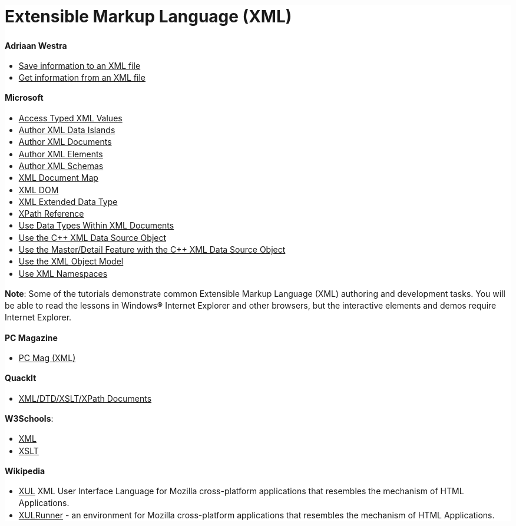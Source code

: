 # Extensible Markup Language (XML)

**Adriaan Westra**
- [Save information to an XML file](http://www.westphil.nl/systemadministration/vbscript/index.php?name=createxml)
- [Get information from an XML file](http://www.westphil.nl/systemadministration/vbscript/index.php?name=getxmlelement)

**Microsoft** 
-	[Access Typed XML Values](https://docs.microsoft.com/en-us/previous-versions/windows/desktop/ms753712%28v%3dvs.85%29)  
-	[Author XML Data Islands](https://docs.microsoft.com/en-us/previous-versions/windows/desktop/ms763762%28v%3dvs.85%29)  
-	[Author XML Documents](https://docs.microsoft.com/en-us/previous-versions/windows/desktop/ms757020%28v%3dvs.85%29)
- [Author XML Elements](https://docs.microsoft.com/en-us/previous-versions/windows/desktop/ms766385%28v%3dvs.85%29)  
-	[Author XML Schemas](https://docs.microsoft.com/en-us/previous-versions/windows/desktop/ms760255%28v%3dvs.85%29)  
- [XML Document Map](https://docs.microsoft.com/en-us/previous-versions//ms256153(v=vs.85))  
- [XML DOM](https://docs.microsoft.com/en-us/previous-versions/aa468547(v=msdn.10))  
- [XML Extended Data Type](https://docs.microsoft.com/en-us/previous-versions/dynamics/ax-2012/reference/gg920029(v=ax.60))
- [XPath Reference](http://msdn.microsoft.com/en-us/library/ms256115(v=vs.110).aspx)
-	[Use Data Types Within XML Documents](https://docs.microsoft.com/en-us/previous-versions/windows/desktop/ms764635%28v%3dvs.85%29)  
-	[Use the C++ XML Data Source Object](https://docs.microsoft.com/en-us/previous-versions/windows/desktop/ms763816%28v%3dvs.85%29)  
-	[Use the Master/Detail Feature with the C++ XML Data Source Object](https://docs.microsoft.com/en-us/previous-versions/windows/desktop/ms755618%28v%3dvs.85%29)  
-	[Use the XML Object Model](https://docs.microsoft.com/en-us/previous-versions/windows/desktop/ms759093%28v%3dvs.85%29)  
-	[Use XML Namespaces](https://docs.microsoft.com/en-us/previous-versions/windows/desktop/ms754539%28v%3dvs.85%29)  

**Note**: Some of the tutorials demonstrate common Extensible Markup Language (XML) authoring and development tasks. You will be able to read the lessons in Windows® Internet Explorer and other browsers, but the interactive elements and demos require Internet Explorer.  

**PC Magazine**
- [PC Mag (XML)](www.pcmag.com/xml/)   

**QuackIt**
- [XML/DTD/XSLT/XPath Documents](https://www.quackit.com/xml/tutorial/xml_documents.cfm)  

**W3Schools**:  
- [XML](http://w3schools.sinsixx.com/xml/default.asp.htm)  
- [XSLT](http://www.w3schools.com/xsl/default.asp)  

**Wikipedia**
- [XUL](https://en.wikipedia.org/wiki/XUL) XML User Interface Language for Mozilla cross-platform applications that resembles the mechanism of HTML Applications.  
- [XULRunner](https://en.wikipedia.org/wiki/XULRunner) - an environment for Mozilla cross-platform applications that resembles the mechanism of HTML Applications.  
